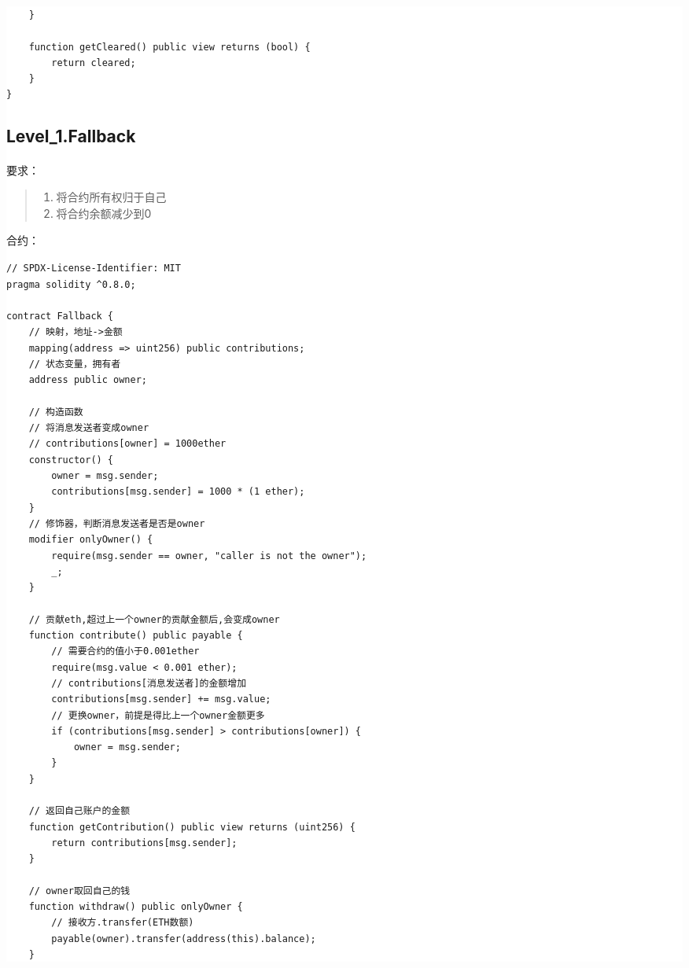 ```solidity
    }

    function getCleared() public view returns (bool) {
        return cleared;
    }
}
```



## Level_1.Fallback

要求：

> 1. 将合约所有权归于自己
> 2. 将合约余额减少到0

合约：

```solidity
// SPDX-License-Identifier: MIT
pragma solidity ^0.8.0;

contract Fallback {
    // 映射，地址->金额
    mapping(address => uint256) public contributions;
    // 状态变量，拥有者
    address public owner;

    // 构造函数
    // 将消息发送者变成owner
    // contributions[owner] = 1000ether
    constructor() {
        owner = msg.sender;
        contributions[msg.sender] = 1000 * (1 ether);
    }
    // 修饰器，判断消息发送者是否是owner
    modifier onlyOwner() {
        require(msg.sender == owner, "caller is not the owner");
        _;
    }

    // 贡献eth,超过上一个owner的贡献金额后,会变成owner
    function contribute() public payable {
        // 需要合约的值小于0.001ether
        require(msg.value < 0.001 ether);
        // contributions[消息发送者]的金额增加
        contributions[msg.sender] += msg.value;
        // 更换owner，前提是得比上一个owner金额更多
        if (contributions[msg.sender] > contributions[owner]) {
            owner = msg.sender;
        }
    }

    // 返回自己账户的金额
    function getContribution() public view returns (uint256) {
        return contributions[msg.sender];
    }

    // owner取回自己的钱
    function withdraw() public onlyOwner {
        // 接收方.transfer(ETH数额)
        payable(owner).transfer(address(this).balance);
    }

```